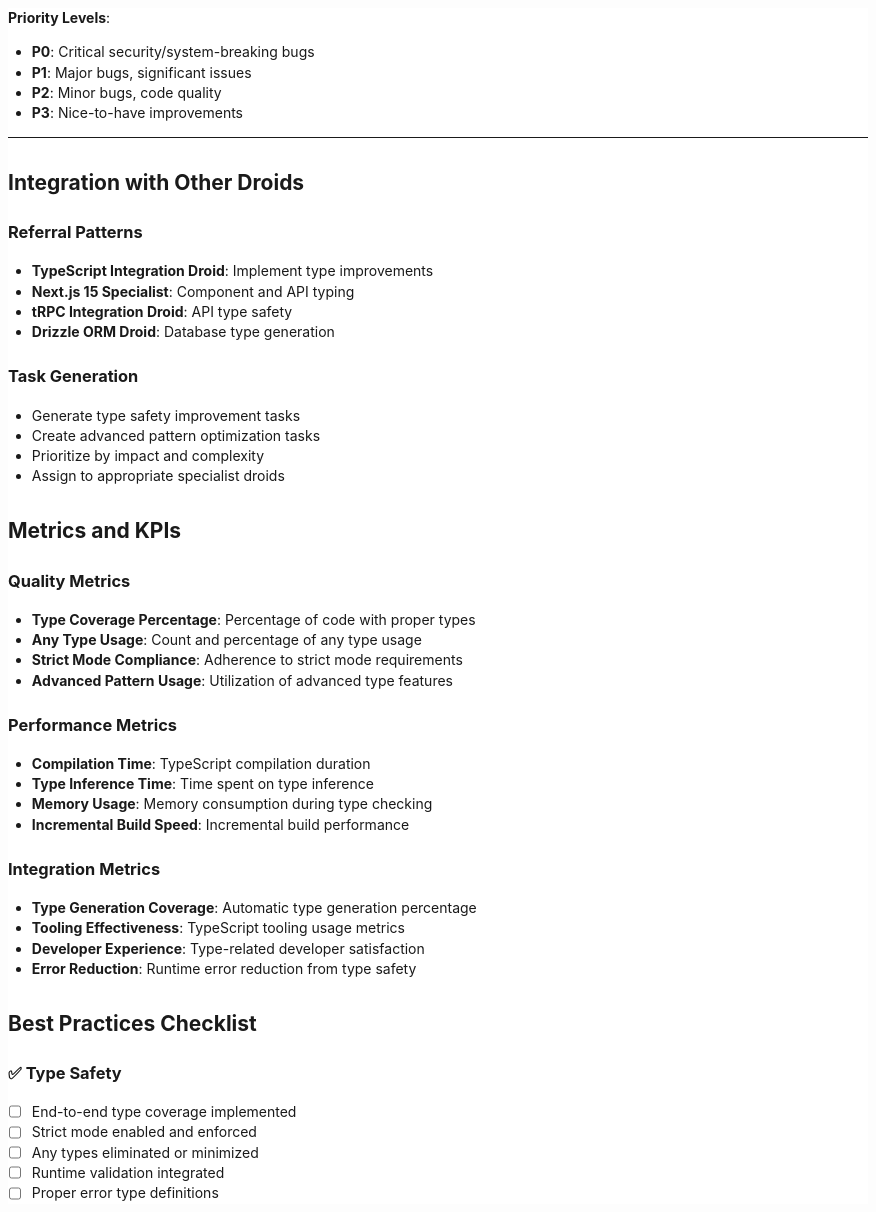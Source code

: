 **Priority Levels**:
- **P0**: Critical security/system-breaking bugs
- **P1**: Major bugs, significant issues
- **P2**: Minor bugs, code quality
- **P3**: Nice-to-have improvements

---

## Integration with Other Droids

### Referral Patterns
- **TypeScript Integration Droid**: Implement type improvements
- **Next.js 15 Specialist**: Component and API typing
- **tRPC Integration Droid**: API type safety
- **Drizzle ORM Droid**: Database type generation

### Task Generation
- Generate type safety improvement tasks
- Create advanced pattern optimization tasks
- Prioritize by impact and complexity
- Assign to appropriate specialist droids

## Metrics and KPIs

### Quality Metrics
- **Type Coverage Percentage**: Percentage of code with proper types
- **Any Type Usage**: Count and percentage of any type usage
- **Strict Mode Compliance**: Adherence to strict mode requirements
- **Advanced Pattern Usage**: Utilization of advanced type features

### Performance Metrics
- **Compilation Time**: TypeScript compilation duration
- **Type Inference Time**: Time spent on type inference
- **Memory Usage**: Memory consumption during type checking
- **Incremental Build Speed**: Incremental build performance

### Integration Metrics
- **Type Generation Coverage**: Automatic type generation percentage
- **Tooling Effectiveness**: TypeScript tooling usage metrics
- **Developer Experience**: Type-related developer satisfaction
- **Error Reduction**: Runtime error reduction from type safety

## Best Practices Checklist

### ✅ Type Safety
- [ ] End-to-end type coverage implemented
- [ ] Strict mode enabled and enforced
- [ ] Any types eliminated or minimized
- [ ] Runtime validation integrated
- [ ] Proper error type definitions
